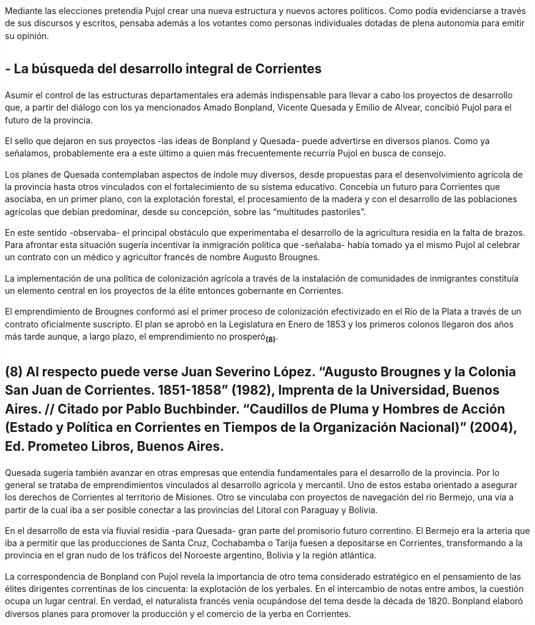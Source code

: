 Mediante las elecciones pretendía Pujol crear una nueva estructura y nuevos actores políticos. Como podía evidenciarse a través de sus discursos y escritos, pensaba además a los votantes como personas individuales dotadas de plena autonomía para emitir su opinión.

## **\- La búsqueda del desarrollo integral de Corrientes**

Asumir el control de las estructuras departamentales era además indispensable para llevar a cabo los proyectos de desarrollo que, a partir del diálogo con los ya mencionados Amado Bonpland, Vicente Quesada y Emilio de Alvear, concibió Pujol para el futuro de la provincia.

El sello que dejaron en sus proyectos -las ideas de Bonpland y Quesada- puede advertirse en diversos planos. Como ya señalamos, probablemente era a este último a quien más frecuentemente recurría Pujol en busca de consejo.

Los planes de Quesada contemplaban aspectos de índole muy diversos, desde propuestas para el desenvolvimiento agrícola de la provincia hasta otros vinculados con el fortalecimiento de su sistema educativo. Concebía un futuro para Corrientes que asociaba, en un primer plano, con la explotación forestal, el procesamiento de la madera y con el desarrollo de las poblaciones agrícolas que debían predominar, desde su concepción, sobre las “multitudes pastoriles”.

En este sentido -observaba- el principal obstáculo que experimentaba el desarrollo de la agricultura residía en la falta de brazos. Para afrontar esta situación sugería incentivar la inmigración política que -señalaba- había tomado ya el mismo Pujol al celebrar un contrato con un médico y agricultor francés de nombre Augusto Brougnes.

La implementación de una política de colonización agrícola a través de la instalación de comunidades de inmigrantes constituía un elemento central en los proyectos de la élite entonces gobernante en Corrientes.

El emprendimiento de Brougnes conformó así el primer proceso de colonización efectivizado en el Río de la Plata a través de un contrato oficialmente suscripto. El plan se aprobó en la Legislatura en Enero de 1853 y los primeros colonos llegaron dos años más tarde aunque, a largo plazo, el emprendimiento no prosperó<sub><strong>(8)</strong></sub>.

## **(8)** **Al respecto puede verse Juan Severino López. “Augusto Brougnes y la Colonia San Juan de Corrientes. 1851-1858” (1982), Imprenta de la Universidad, Buenos Aires. // Citado por Pablo Buchbinder. “Caudillos de Pluma y Hombres de Acción (Estado y Política en Corrientes en Tiempos de la Organización Nacional)” (2004), Ed. Prometeo Libros, Buenos Aires.**

Quesada sugería también avanzar en otras empresas que entendía fundamentales para el desarrollo de la provincia. Por lo general se trataba de emprendimientos vinculados al desarrollo agrícola y mercantil. Uno de estos estaba orientado a asegurar los derechos de Corrientes al territorio de Misiones. Otro se vinculaba con proyectos de navegación del río Bermejo, una vía a partir de la cual iba a ser posible conectar a las provincias del Litoral con Paraguay y Bolivia.

En el desarrollo de esta vía fluvial residía -para Quesada- gran parte del promisorio futuro correntino. El Bermejo era la arteria que iba a permitir que las producciones de Santa Cruz, Cochabamba o Tarija fuesen a depositarse en Corrientes, transformando a la provincia en el gran nudo de los tráficos del Noroeste argentino, Bolivia y la región atlántica.

La correspondencia de Bonpland con Pujol revela la importancia de otro tema considerado estratégico en el pensamiento de las élites dirigentes correntinas de los cincuenta: la explotación de los yerbales. En el intercambio de notas entre ambos, la cuestión ocupa un lugar central. En verdad, el naturalista francés venía ocupándose del tema desde la década de 1820. Bonpland elaboró diversos planes para promover la producción y el comercio de la yerba en Corrientes.
